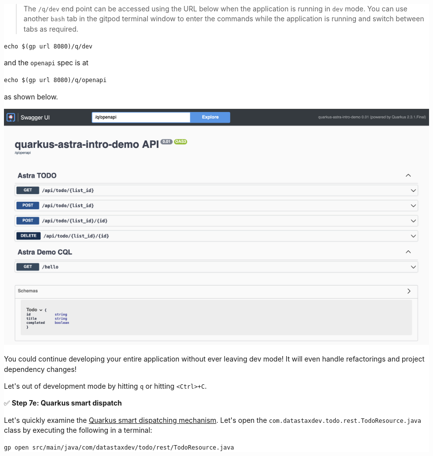 > The `/q/dev` end point can be accessed using the URL below when the application is running in `dev` mode. You can use another `bash` tab in the gitpod terminal window to enter the commands while the application is running and switch between tabs as required.

```
echo $(gp url 8080)/q/dev
```

and the `openapi` spec is at

```
echo $(gp url 8080)/q/openapi
```

as shown below.

![gitpod](images/tutorials/quarkus-dev-5.png?raw=true)

You could continue developing your entire application without ever leaving dev mode! It will even handle refactorings and project dependency changes!

Let's out of development mode by hitting `q` or hitting `<Ctrl>+C`.

✅ **Step 7e: Quarkus smart dispatch**

Let's quickly examine the [Quarkus smart dispatching mechanism](https://quarkus.io/blog/resteasy-reactive-smart-dispatch). Let's open the `com.datastaxdev.todo.rest.TodoResource.java` class by executing the following in a terminal:

```
gp open src/main/java/com/datastaxdev/todo/rest/TodoResource.java
```

